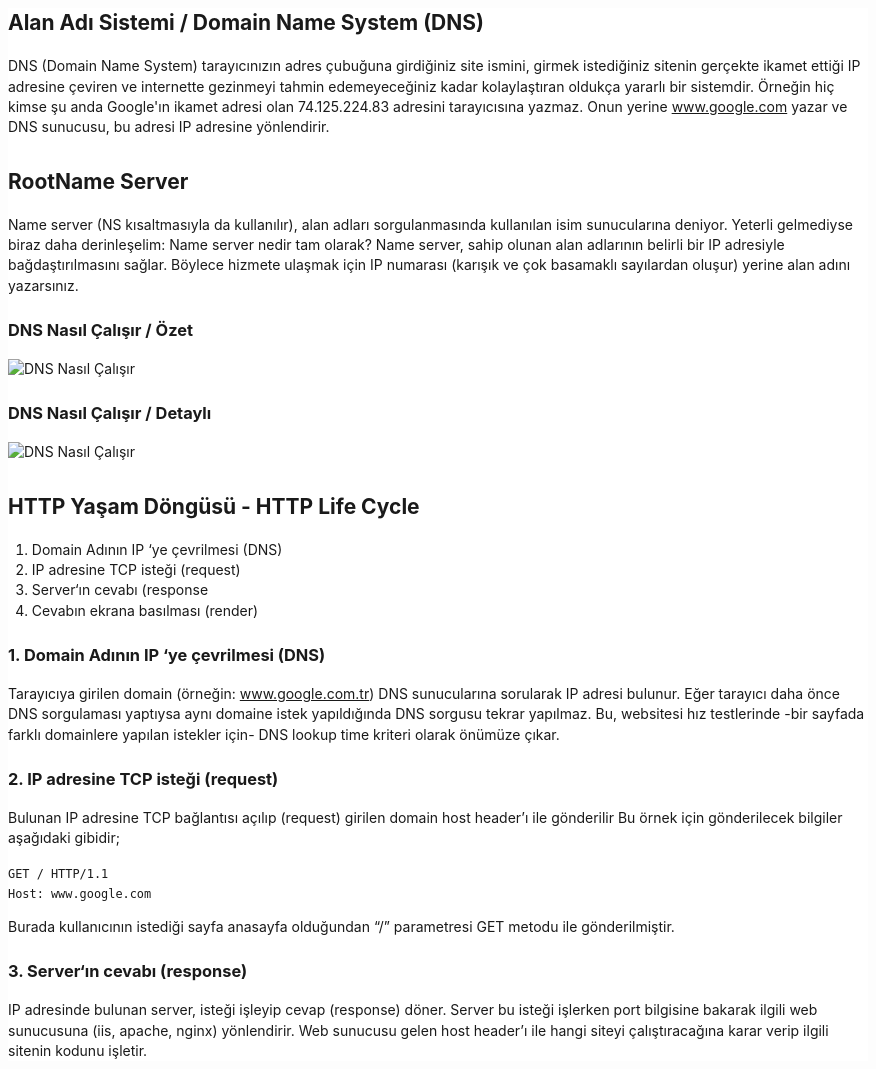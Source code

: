 ## Alan Adı Sistemi / Domain Name System (DNS)
DNS (Domain Name System) tarayıcınızın adres çubuğuna girdiğiniz site ismini, girmek istediğiniz sitenin gerçekte ikamet ettiği IP adresine çeviren ve internette gezinmeyi tahmin edemeyeceğiniz kadar kolaylaştıran oldukça yararlı bir sistemdir. Örneğin hiç kimse şu anda Google'ın ikamet adresi olan 74.125.224.83 adresini tarayıcısına yazmaz. Onun yerine www.google.com yazar ve DNS sunucusu, bu adresi IP adresine yönlendirir.

## RootName Server
Name server (NS kısaltmasıyla da kullanılır), alan adları sorgulanmasında kullanılan isim sunucularına deniyor. Yeterli gelmediyse biraz daha derinleşelim: Name server nedir tam olarak? Name server, sahip olunan alan adlarının belirli bir IP adresiyle bağdaştırılmasını sağlar. Böylece hizmete ulaşmak için IP numarası (karışık ve çok basamaklı sayılardan oluşur) yerine alan adını yazarsınız.

### DNS Nasıl Çalışır / Özet
![DNS Nasıl Çalışır](https://www.webhosting.uk.com/blog/wp-content/uploads/2013/07/_d_improd_/DNS_Propagation_Process_f_improf_815x260.jpg "DNS")


### DNS Nasıl Çalışır / Detaylı
![DNS Nasıl Çalışır](http://news.constellix.com/wp-content/uploads/2017/10/how-dns-works3-1024x613.png "DNS")


## HTTP Yaşam Döngüsü - HTTP Life Cycle
1. Domain Adının IP ‘ye çevrilmesi (DNS)
2. IP adresine TCP isteği (request)
3. Server‘ın cevabı (response
4. Cevabın ekrana basılması (render)

### 1. Domain Adının IP ‘ye çevrilmesi (DNS)
Tarayıcıya girilen domain (örneğin: www.google.com.tr) DNS sunucularına sorularak IP adresi bulunur. Eğer tarayıcı daha önce DNS sorgulaması yaptıysa aynı domaine istek yapıldığında DNS sorgusu tekrar yapılmaz. Bu, websitesi hız testlerinde -bir sayfada farklı domainlere yapılan istekler için- DNS lookup time kriteri olarak önümüze çıkar.

### 2. IP adresine TCP isteği (request)
Bulunan IP adresine TCP bağlantısı açılıp (request) girilen domain host header’ı ile gönderilir Bu örnek için gönderilecek bilgiler aşağıdaki gibidir;
```
GET / HTTP/1.1
Host: www.google.com
```
Burada kullanıcının istediği sayfa anasayfa olduğundan “/” parametresi GET metodu ile gönderilmiştir.

### 3. Server‘ın cevabı (response)
IP adresinde bulunan server, isteği işleyip cevap (response) döner. Server bu isteği işlerken port bilgisine bakarak ilgili web sunucusuna (iis, apache, nginx) yönlendirir. Web sunucusu gelen host header’ı ile hangi siteyi çalıştıracağına karar verip ilgili sitenin kodunu işletir.
